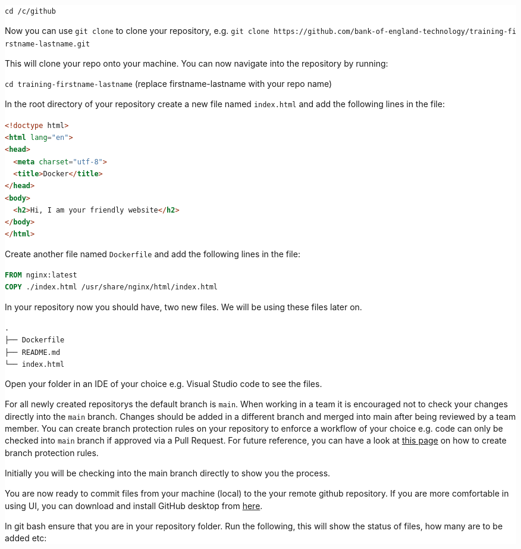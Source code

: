 `cd /c/github` 

Now you can use `git clone` to clone your repository, e.g.
`git clone https://github.com/bank-of-england-technology/training-firstname-lastname.git` 

This will clone your repo onto your machine. You can now navigate into the repository by running:

`cd training-firstname-lastname` (replace firstname-lastname with your repo name)

In the root directory of your repository create a new file named `index.html` and add the following lines in the file:

```html
<!doctype html>
<html lang="en">
<head>
  <meta charset="utf-8">
  <title>Docker</title>
</head>
<body>
  <h2>Hi, I am your friendly website</h2>
</body>
</html>

```

Create another file named `Dockerfile` and add the following lines in the file:

```Dockerfile
FROM nginx:latest
COPY ./index.html /usr/share/nginx/html/index.html
```

In your repository now you should have, two new files. We will be using these files later on.

```
.
├── Dockerfile
├── README.md
└── index.html
```

Open your folder in an IDE of your choice e.g. Visual Studio code to see the files.

For all newly created repositorys the default branch is `main`. When working in a team it is encouraged not to check your changes directly into the `main` branch. Changes should be added in a different branch and merged into main after being reviewed by a team member. You can create branch protection rules on your repository to enforce a workflow of your choice e.g. code can only be checked into `main` branch if approved via a Pull Request. For future reference, you can have a look at [this page](https://docs.github.com/en/github/administering-a-repository/defining-the-mergeability-of-pull-requests/managing-a-branch-protection-rule) on how to create branch protection rules.

Initially you will be checking into the main branch directly to show you the process. 

You are now ready to commit files from your machine (local) to the your remote github repository. If you are more comfortable in using UI, you can download and install GitHub desktop from [here](https://desktop.github.com/). 

In git bash ensure that you are in your repository folder. Run the following, this will show the status of files, how many are to be added etc:
